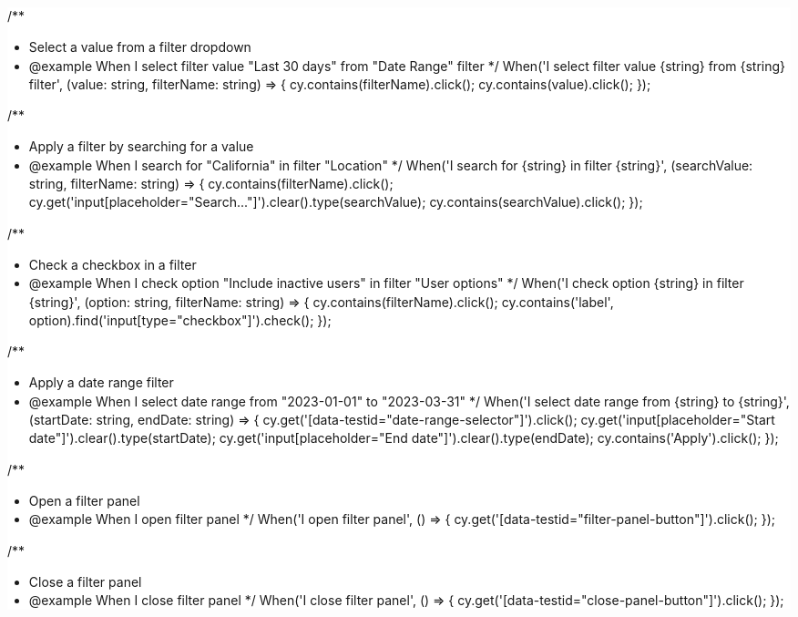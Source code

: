 /**
 * Select a value from a filter dropdown
 * @example When I select filter value "Last 30 days" from "Date Range" filter
 */
When('I select filter value {string} from {string} filter', (value: string, filterName: string) => {
  cy.contains(filterName).click();
  cy.contains(value).click();
});

/**
 * Apply a filter by searching for a value
 * @example When I search for "California" in filter "Location"
 */
When('I search for {string} in filter {string}', (searchValue: string, filterName: string) => {
  cy.contains(filterName).click();
  cy.get('input[placeholder="Search..."]').clear().type(searchValue);
  cy.contains(searchValue).click();
});

/**
 * Check a checkbox in a filter
 * @example When I check option "Include inactive users" in filter "User options"
 */
When('I check option {string} in filter {string}', (option: string, filterName: string) => {
  cy.contains(filterName).click();
  cy.contains('label', option).find('input[type="checkbox"]').check();
});

/**
 * Apply a date range filter
 * @example When I select date range from "2023-01-01" to "2023-03-31"
 */
When('I select date range from {string} to {string}', (startDate: string, endDate: string) => {
  cy.get('[data-testid="date-range-selector"]').click();
  cy.get('input[placeholder="Start date"]').clear().type(startDate);
  cy.get('input[placeholder="End date"]').clear().type(endDate);
  cy.contains('Apply').click();
});

/**
 * Open a filter panel
 * @example When I open filter panel
 */
When('I open filter panel', () => {
  cy.get('[data-testid="filter-panel-button"]').click();
});

/**
 * Close a filter panel
 * @example When I close filter panel
 */
When('I close filter panel', () => {
  cy.get('[data-testid="close-panel-button"]').click();
});
